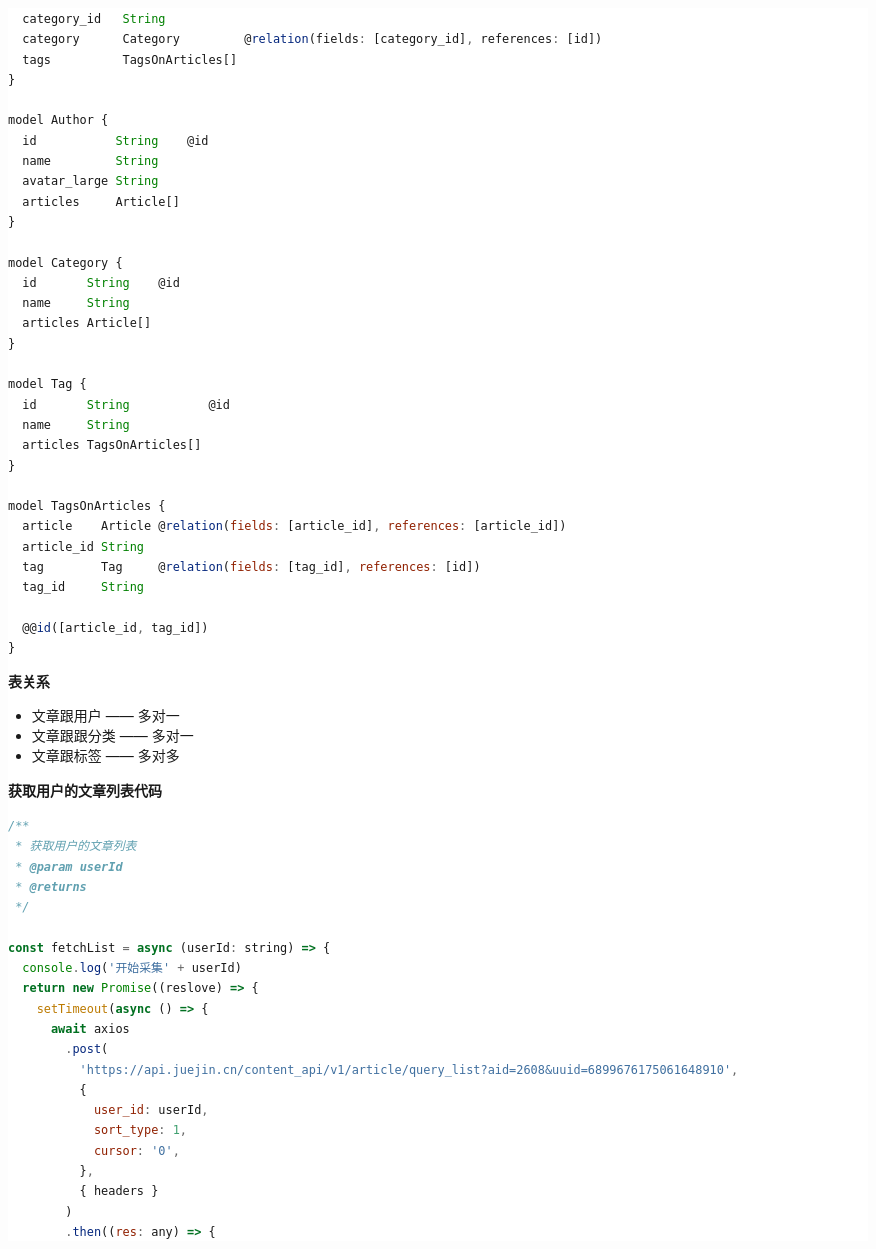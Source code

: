 ```js
  category_id   String
  category      Category         @relation(fields: [category_id], references: [id])
  tags          TagsOnArticles[]
}

model Author {
  id           String    @id
  name         String
  avatar_large String
  articles     Article[]
}

model Category {
  id       String    @id
  name     String
  articles Article[]
}

model Tag {
  id       String           @id
  name     String
  articles TagsOnArticles[]
}

model TagsOnArticles {
  article    Article @relation(fields: [article_id], references: [article_id])
  article_id String
  tag        Tag     @relation(fields: [tag_id], references: [id])
  tag_id     String

  @@id([article_id, tag_id])
}
```

**表关系**

- 文章跟用户 —— 多对一
- 文章跟跟分类 —— 多对一
- 文章跟标签 —— 多对多

**获取用户的文章列表代码**

```js
/**
 * 获取用户的文章列表
 * @param userId
 * @returns
 */

const fetchList = async (userId: string) => {
  console.log('开始采集' + userId)
  return new Promise((reslove) => {
    setTimeout(async () => {
      await axios
        .post(
          'https://api.juejin.cn/content_api/v1/article/query_list?aid=2608&uuid=6899676175061648910',
          {
            user_id: userId,
            sort_type: 1,
            cursor: '0',
          },
          { headers }
        )
        .then((res: any) => {
```